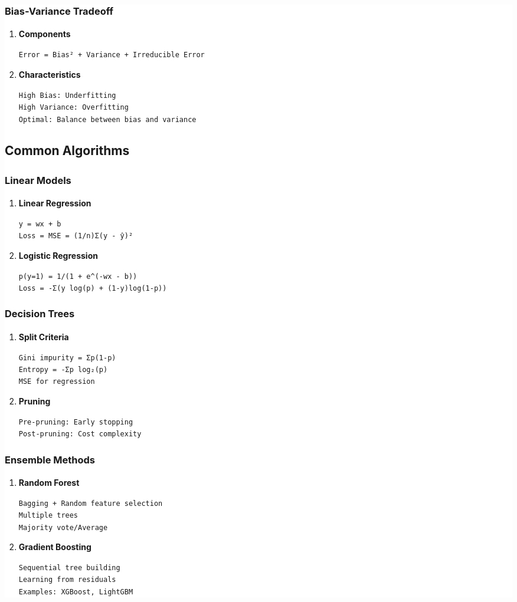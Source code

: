 ### Bias-Variance Tradeoff
1. **Components**
   ```
   Error = Bias² + Variance + Irreducible Error
   ```

2. **Characteristics**
   ```
   High Bias: Underfitting
   High Variance: Overfitting
   Optimal: Balance between bias and variance
   ```

## Common Algorithms

### Linear Models
1. **Linear Regression**
   ```
   y = wx + b
   Loss = MSE = (1/n)Σ(y - ŷ)²
   ```

2. **Logistic Regression**
   ```
   p(y=1) = 1/(1 + e^(-wx - b))
   Loss = -Σ(y log(p) + (1-y)log(1-p))
   ```

### Decision Trees
1. **Split Criteria**
   ```
   Gini impurity = Σp(1-p)
   Entropy = -Σp log₂(p)
   MSE for regression
   ```

2. **Pruning**
   ```
   Pre-pruning: Early stopping
   Post-pruning: Cost complexity
   ```

### Ensemble Methods
1. **Random Forest**
   ```
   Bagging + Random feature selection
   Multiple trees
   Majority vote/Average
   ```

2. **Gradient Boosting**
   ```
   Sequential tree building
   Learning from residuals
   Examples: XGBoost, LightGBM
   ```
